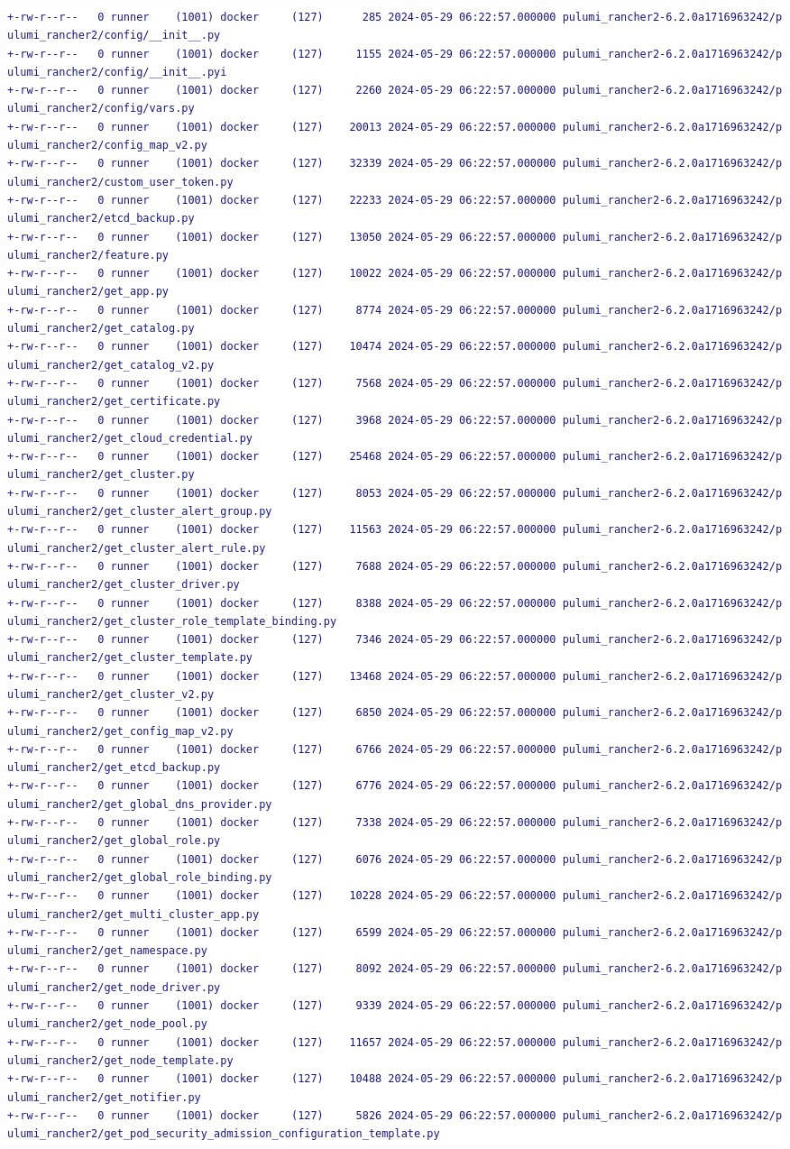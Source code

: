 ```diff
+-rw-r--r--   0 runner    (1001) docker     (127)      285 2024-05-29 06:22:57.000000 pulumi_rancher2-6.2.0a1716963242/pulumi_rancher2/config/__init__.py
+-rw-r--r--   0 runner    (1001) docker     (127)     1155 2024-05-29 06:22:57.000000 pulumi_rancher2-6.2.0a1716963242/pulumi_rancher2/config/__init__.pyi
+-rw-r--r--   0 runner    (1001) docker     (127)     2260 2024-05-29 06:22:57.000000 pulumi_rancher2-6.2.0a1716963242/pulumi_rancher2/config/vars.py
+-rw-r--r--   0 runner    (1001) docker     (127)    20013 2024-05-29 06:22:57.000000 pulumi_rancher2-6.2.0a1716963242/pulumi_rancher2/config_map_v2.py
+-rw-r--r--   0 runner    (1001) docker     (127)    32339 2024-05-29 06:22:57.000000 pulumi_rancher2-6.2.0a1716963242/pulumi_rancher2/custom_user_token.py
+-rw-r--r--   0 runner    (1001) docker     (127)    22233 2024-05-29 06:22:57.000000 pulumi_rancher2-6.2.0a1716963242/pulumi_rancher2/etcd_backup.py
+-rw-r--r--   0 runner    (1001) docker     (127)    13050 2024-05-29 06:22:57.000000 pulumi_rancher2-6.2.0a1716963242/pulumi_rancher2/feature.py
+-rw-r--r--   0 runner    (1001) docker     (127)    10022 2024-05-29 06:22:57.000000 pulumi_rancher2-6.2.0a1716963242/pulumi_rancher2/get_app.py
+-rw-r--r--   0 runner    (1001) docker     (127)     8774 2024-05-29 06:22:57.000000 pulumi_rancher2-6.2.0a1716963242/pulumi_rancher2/get_catalog.py
+-rw-r--r--   0 runner    (1001) docker     (127)    10474 2024-05-29 06:22:57.000000 pulumi_rancher2-6.2.0a1716963242/pulumi_rancher2/get_catalog_v2.py
+-rw-r--r--   0 runner    (1001) docker     (127)     7568 2024-05-29 06:22:57.000000 pulumi_rancher2-6.2.0a1716963242/pulumi_rancher2/get_certificate.py
+-rw-r--r--   0 runner    (1001) docker     (127)     3968 2024-05-29 06:22:57.000000 pulumi_rancher2-6.2.0a1716963242/pulumi_rancher2/get_cloud_credential.py
+-rw-r--r--   0 runner    (1001) docker     (127)    25468 2024-05-29 06:22:57.000000 pulumi_rancher2-6.2.0a1716963242/pulumi_rancher2/get_cluster.py
+-rw-r--r--   0 runner    (1001) docker     (127)     8053 2024-05-29 06:22:57.000000 pulumi_rancher2-6.2.0a1716963242/pulumi_rancher2/get_cluster_alert_group.py
+-rw-r--r--   0 runner    (1001) docker     (127)    11563 2024-05-29 06:22:57.000000 pulumi_rancher2-6.2.0a1716963242/pulumi_rancher2/get_cluster_alert_rule.py
+-rw-r--r--   0 runner    (1001) docker     (127)     7688 2024-05-29 06:22:57.000000 pulumi_rancher2-6.2.0a1716963242/pulumi_rancher2/get_cluster_driver.py
+-rw-r--r--   0 runner    (1001) docker     (127)     8388 2024-05-29 06:22:57.000000 pulumi_rancher2-6.2.0a1716963242/pulumi_rancher2/get_cluster_role_template_binding.py
+-rw-r--r--   0 runner    (1001) docker     (127)     7346 2024-05-29 06:22:57.000000 pulumi_rancher2-6.2.0a1716963242/pulumi_rancher2/get_cluster_template.py
+-rw-r--r--   0 runner    (1001) docker     (127)    13468 2024-05-29 06:22:57.000000 pulumi_rancher2-6.2.0a1716963242/pulumi_rancher2/get_cluster_v2.py
+-rw-r--r--   0 runner    (1001) docker     (127)     6850 2024-05-29 06:22:57.000000 pulumi_rancher2-6.2.0a1716963242/pulumi_rancher2/get_config_map_v2.py
+-rw-r--r--   0 runner    (1001) docker     (127)     6766 2024-05-29 06:22:57.000000 pulumi_rancher2-6.2.0a1716963242/pulumi_rancher2/get_etcd_backup.py
+-rw-r--r--   0 runner    (1001) docker     (127)     6776 2024-05-29 06:22:57.000000 pulumi_rancher2-6.2.0a1716963242/pulumi_rancher2/get_global_dns_provider.py
+-rw-r--r--   0 runner    (1001) docker     (127)     7338 2024-05-29 06:22:57.000000 pulumi_rancher2-6.2.0a1716963242/pulumi_rancher2/get_global_role.py
+-rw-r--r--   0 runner    (1001) docker     (127)     6076 2024-05-29 06:22:57.000000 pulumi_rancher2-6.2.0a1716963242/pulumi_rancher2/get_global_role_binding.py
+-rw-r--r--   0 runner    (1001) docker     (127)    10228 2024-05-29 06:22:57.000000 pulumi_rancher2-6.2.0a1716963242/pulumi_rancher2/get_multi_cluster_app.py
+-rw-r--r--   0 runner    (1001) docker     (127)     6599 2024-05-29 06:22:57.000000 pulumi_rancher2-6.2.0a1716963242/pulumi_rancher2/get_namespace.py
+-rw-r--r--   0 runner    (1001) docker     (127)     8092 2024-05-29 06:22:57.000000 pulumi_rancher2-6.2.0a1716963242/pulumi_rancher2/get_node_driver.py
+-rw-r--r--   0 runner    (1001) docker     (127)     9339 2024-05-29 06:22:57.000000 pulumi_rancher2-6.2.0a1716963242/pulumi_rancher2/get_node_pool.py
+-rw-r--r--   0 runner    (1001) docker     (127)    11657 2024-05-29 06:22:57.000000 pulumi_rancher2-6.2.0a1716963242/pulumi_rancher2/get_node_template.py
+-rw-r--r--   0 runner    (1001) docker     (127)    10488 2024-05-29 06:22:57.000000 pulumi_rancher2-6.2.0a1716963242/pulumi_rancher2/get_notifier.py
+-rw-r--r--   0 runner    (1001) docker     (127)     5826 2024-05-29 06:22:57.000000 pulumi_rancher2-6.2.0a1716963242/pulumi_rancher2/get_pod_security_admission_configuration_template.py
```